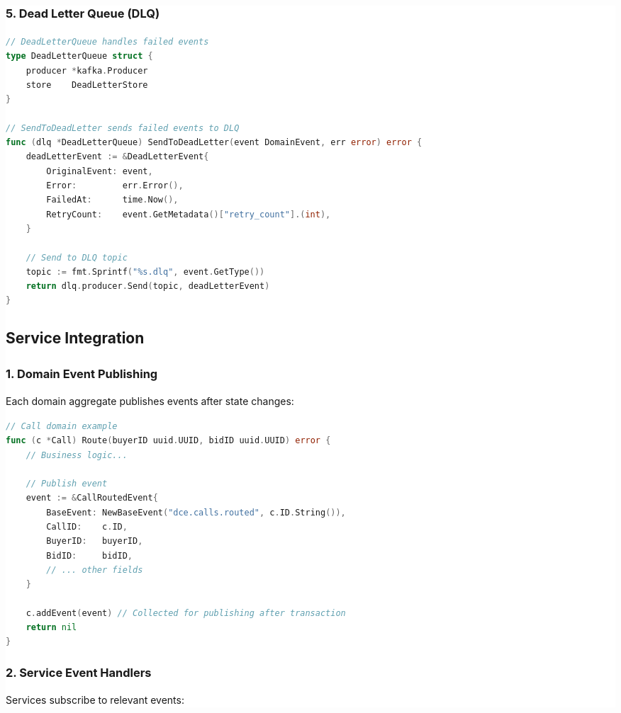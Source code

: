 ### 5. Dead Letter Queue (DLQ)

```go
// DeadLetterQueue handles failed events
type DeadLetterQueue struct {
    producer *kafka.Producer
    store    DeadLetterStore
}

// SendToDeadLetter sends failed events to DLQ
func (dlq *DeadLetterQueue) SendToDeadLetter(event DomainEvent, err error) error {
    deadLetterEvent := &DeadLetterEvent{
        OriginalEvent: event,
        Error:         err.Error(),
        FailedAt:      time.Now(),
        RetryCount:    event.GetMetadata()["retry_count"].(int),
    }
    
    // Send to DLQ topic
    topic := fmt.Sprintf("%s.dlq", event.GetType())
    return dlq.producer.Send(topic, deadLetterEvent)
}
```

## Service Integration

### 1. Domain Event Publishing

Each domain aggregate publishes events after state changes:

```go
// Call domain example
func (c *Call) Route(buyerID uuid.UUID, bidID uuid.UUID) error {
    // Business logic...
    
    // Publish event
    event := &CallRoutedEvent{
        BaseEvent: NewBaseEvent("dce.calls.routed", c.ID.String()),
        CallID:    c.ID,
        BuyerID:   buyerID,
        BidID:     bidID,
        // ... other fields
    }
    
    c.addEvent(event) // Collected for publishing after transaction
    return nil
}
```

### 2. Service Event Handlers

Services subscribe to relevant events:

